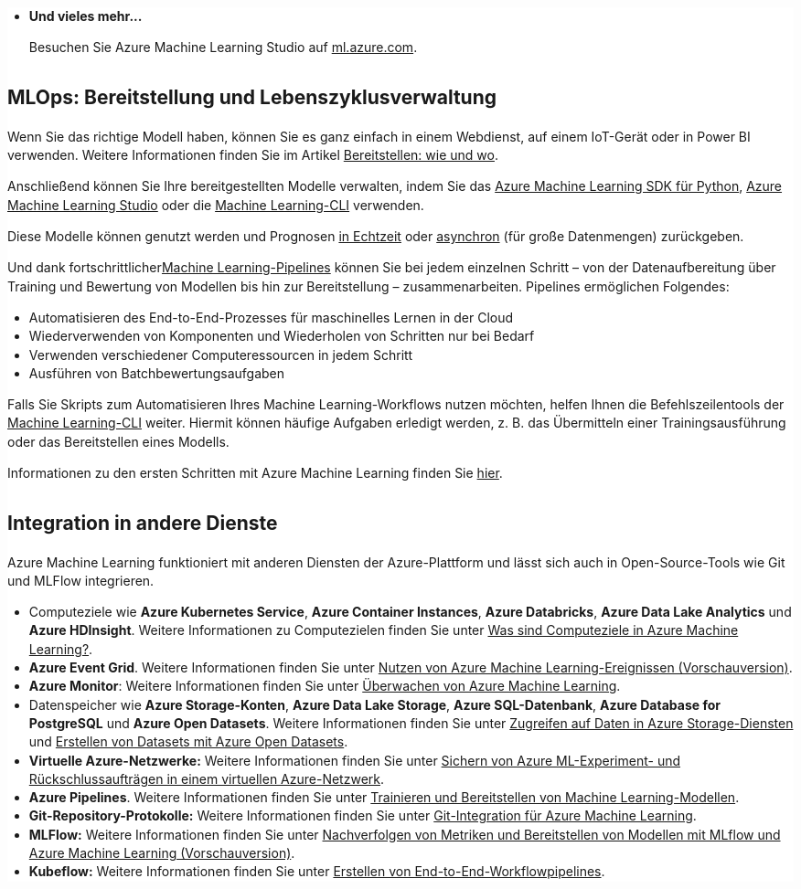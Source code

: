
+ **Und vieles mehr...**

  Besuchen Sie Azure Machine Learning Studio auf [ml.azure.com](https://www.ml.azure.com). 


## <a name="mlops-deploy--lifecycle-management"></a>MLOps: Bereitstellung und Lebenszyklusverwaltung
Wenn Sie das richtige Modell haben, können Sie es ganz einfach in einem Webdienst, auf einem IoT-Gerät oder in Power BI verwenden. Weitere Informationen finden Sie im Artikel [Bereitstellen: wie und wo](how-to-deploy-and-where.md).

Anschließend können Sie Ihre bereitgestellten Modelle verwalten, indem Sie das [Azure Machine Learning SDK für Python](https://docs.microsoft.com/python/api/overview/azure/ml/?view=azure-ml-py), [Azure Machine Learning Studio](https://ml.azure.com) oder die [Machine Learning-CLI](reference-azure-machine-learning-cli.md) verwenden.

Diese Modelle können genutzt werden und Prognosen [in Echtzeit](how-to-consume-web-service.md) oder [asynchron](how-to-use-parallel-run-step.md) (für große Datenmengen) zurückgeben.

Und dank fortschrittlicher[Machine Learning-Pipelines](concept-ml-pipelines.md) können Sie bei jedem einzelnen Schritt – von der Datenaufbereitung über Training und Bewertung von Modellen bis hin zur Bereitstellung – zusammenarbeiten. Pipelines ermöglichen Folgendes:

* Automatisieren des End-to-End-Prozesses für maschinelles Lernen in der Cloud
* Wiederverwenden von Komponenten und Wiederholen von Schritten nur bei Bedarf
* Verwenden verschiedener Computeressourcen in jedem Schritt
* Ausführen von Batchbewertungsaufgaben

Falls Sie Skripts zum Automatisieren Ihres Machine Learning-Workflows nutzen möchten, helfen Ihnen die Befehlszeilentools der [Machine Learning-CLI](reference-azure-machine-learning-cli.md) weiter. Hiermit können häufige Aufgaben erledigt werden, z. B. das Übermitteln einer Trainingsausführung oder das Bereitstellen eines Modells.

Informationen zu den ersten Schritten mit Azure Machine Learning finden Sie [hier](#next-steps).

## <a name="integration-with-other-services"></a>Integration in andere Dienste

Azure Machine Learning funktioniert mit anderen Diensten der Azure-Plattform und lässt sich auch in Open-Source-Tools wie Git und MLFlow integrieren.

+ Computeziele wie __Azure Kubernetes Service__, __Azure Container Instances__, __Azure Databricks__, __Azure Data Lake Analytics__ und __Azure HDInsight__. Weitere Informationen zu Computezielen finden Sie unter [Was sind Computeziele in Azure Machine Learning?](concept-compute-target.md).
+ __Azure Event Grid__. Weitere Informationen finden Sie unter [Nutzen von Azure Machine Learning-Ereignissen (Vorschauversion)](concept-event-grid-integration.md).
+ __Azure Monitor__: Weitere Informationen finden Sie unter [Überwachen von Azure Machine Learning](monitor-azure-machine-learning.md).
+ Datenspeicher wie __Azure Storage-Konten__, __Azure Data Lake Storage__, __Azure SQL-Datenbank__, __Azure Database for PostgreSQL__ und __Azure Open Datasets__. Weitere Informationen finden Sie unter [Zugreifen auf Daten in Azure Storage-Diensten](how-to-access-data.md) und [Erstellen von Datasets mit Azure Open Datasets](how-to-create-register-datasets.md).
+ __Virtuelle Azure-Netzwerke:__ Weitere Informationen finden Sie unter [Sichern von Azure ML-Experiment- und Rückschlussaufträgen in einem virtuellen Azure-Netzwerk](how-to-enable-virtual-network.md).
+ __Azure Pipelines__. Weitere Informationen finden Sie unter [Trainieren und Bereitstellen von Machine Learning-Modellen](/azure/devops/pipelines/targets/azure-machine-learning).
+ __Git-Repository-Protokolle:__ Weitere Informationen finden Sie unter [Git-Integration für Azure Machine Learning](concept-train-model-git-integration.md).
+ __MLFlow:__ Weitere Informationen finden Sie unter [Nachverfolgen von Metriken und Bereitstellen von Modellen mit MLflow und Azure Machine Learning (Vorschauversion)](how-to-use-mlflow.md). 
+ __Kubeflow:__ Weitere Informationen finden Sie unter [Erstellen von End-to-End-Workflowpipelines](https://www.kubeflow.org/docs/azure/).
